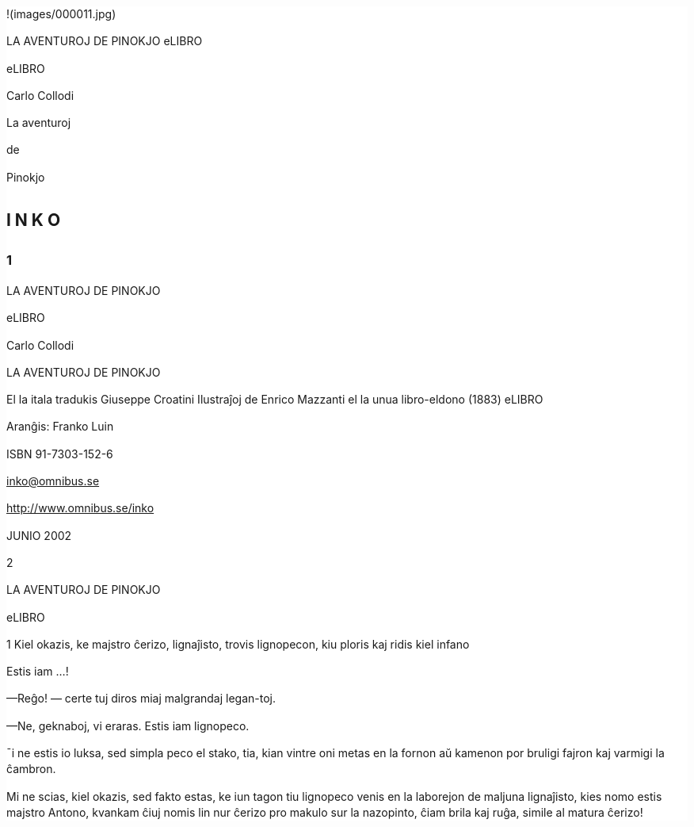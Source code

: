 !(images/000011.jpg)


LA AVENTUROJ DE PINOKJO eLIBRO

eLIBRO

Carlo Collodi

La aventuroj

de

Pinokjo



## I N K O

### 1

LA AVENTUROJ DE PINOKJO

eLIBRO

Carlo Collodi

LA AVENTUROJ DE PINOKJO

El la itala tradukis Giuseppe Croatini Ilustraĵoj de Enrico Mazzanti el la unua libro-eldono \(1883\) eLIBRO

Aranĝis: Franko Luin

ISBN 91-7303-152-6

inko@omnibus.se

http://www.omnibus.se/inko

JUNIO 2002

2

LA AVENTUROJ DE PINOKJO

eLIBRO

1 Kiel okazis, ke majstro ĉerizo, lignaĵisto, trovis lignopecon, kiu ploris kaj ridis kiel infano

Estis iam …\! 

—Reĝo\! — certe tuj diros miaj malgrandaj legan-toj. 

—Ne, geknaboj, vi eraras. Estis iam lignopeco. 

¯i ne estis io luksa, sed simpla peco el stako, tia, kian vintre oni metas en la fornon aŭ kamenon por bruligi fajron kaj varmigi la ĉambron. 

Mi ne scias, kiel okazis, sed fakto estas, ke iun tagon tiu lignopeco venis en la laborejon de maljuna lignaĵisto, kies nomo estis majstro Antono, kvankam ĉiuj nomis lin nur ĉerizo pro makulo sur la nazopinto, ĉiam brila kaj ruĝa, simile al matura ĉerizo\! 
